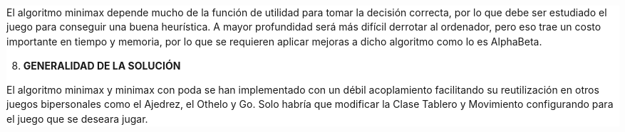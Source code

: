 
El algoritmo minimax depende mucho de la función de utilidad para tomar la decisión correcta, por lo que debe ser estudiado el juego para conseguir una buena heurística. A mayor profundidad será más difícil derrotar al ordenador, pero eso trae un costo importante en tiempo y memoria, por lo que se requieren aplicar mejoras a dicho algoritmo como lo es AlphaBeta.



8. **GENERALIDAD DE LA SOLUCIÓN**

El algoritmo minimax y minimax con poda se han implementado con un débil acoplamiento facilitando su reutilización en otros juegos bipersonales como el Ajedrez, el Othelo y Go. Solo habría que modificar la Clase Tablero y Movimiento configurando para el juego que se deseara jugar.
